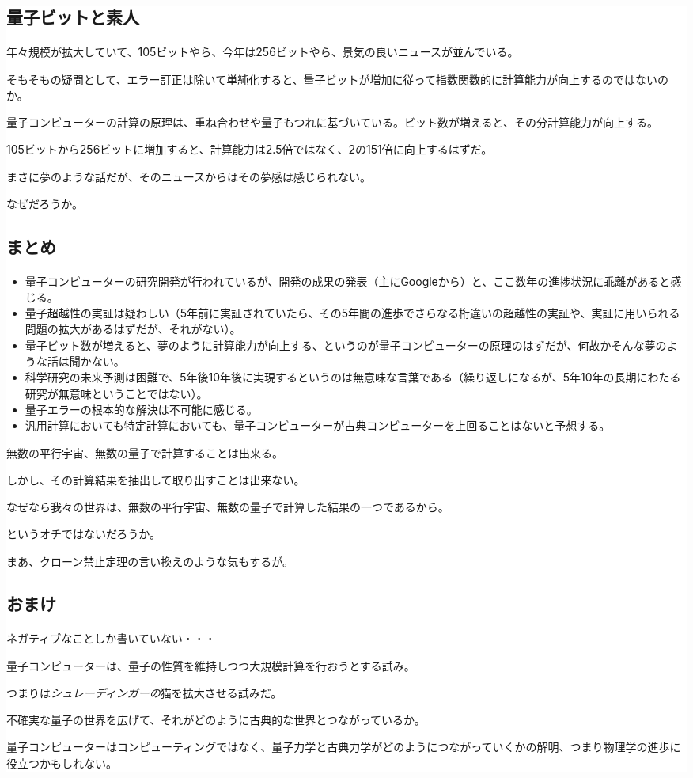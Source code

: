 ## 量子ビットと素人

年々規模が拡大していて、105ビットやら、今年は256ビットやら、景気の良いニュースが並んでいる。

そもそもの疑問として、エラー訂正は除いて単純化すると、量子ビットが増加に従って指数関数的に計算能力が向上するのではないのか。

量子コンピューターの計算の原理は、重ね合わせや量子もつれに基づいている。ビット数が増えると、その分計算能力が向上する。

105ビットから256ビットに増加すると、計算能力は2.5倍ではなく、2の151倍に向上するはずだ。

まさに夢のような話だが、そのニュースからはその夢感は感じられない。

なぜだろうか。



## まとめ

- 量子コンピューターの研究開発が行われているが、開発の成果の発表（主にGoogleから）と、ここ数年の進捗状況に乖離があると感じる。
- 量子超越性の実証は疑わしい（5年前に実証されていたら、その5年間の進歩でさらなる桁違いの超越性の実証や、実証に用いられる問題の拡大があるはずだが、それがない）。
- 量子ビット数が増えると、夢のように計算能力が向上する、というのが量子コンピューターの原理のはずだが、何故かそんな夢のような話は聞かない。
- 科学研究の未来予測は困難で、5年後10年後に実現するというのは無意味な言葉である（繰り返しになるが、5年10年の長期にわたる研究が無意味ということではない）。
- 量子エラーの根本的な解決は不可能に感じる。
- 汎用計算においても特定計算においても、量子コンピューターが古典コンピューターを上回ることはないと予想する。



無数の平行宇宙、無数の量子で計算することは出来る。

しかし、その計算結果を抽出して取り出すことは出来ない。

なぜなら我々の世界は、無数の平行宇宙、無数の量子で計算した結果の一つであるから。

というオチではないだろうか。

まあ、クローン禁止定理の言い換えのような気もするが。



## おまけ

ネガティブなことしか書いていない・・・

量子コンピューターは、量子の性質を維持しつつ大規模計算を行おうとする試み。

つまりは*シュレーディンガーの*猫を拡大させる試みだ。

不確実な量子の世界を広げて、それがどのように古典的な世界とつながっているか。

量子コンピューターはコンピューティングではなく、量子力学と古典力学がどのようにつながっていくかの解明、つまり物理学の進歩に役立つかもしれない。

